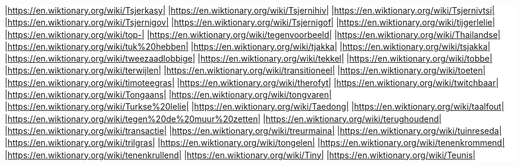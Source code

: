 |https://en.wiktionary.org/wiki/Tsjerkasy|
|https://en.wiktionary.org/wiki/Tsjernihiv|
|https://en.wiktionary.org/wiki/Tsjernivtsi|
|https://en.wiktionary.org/wiki/Tsjernigov|
|https://en.wiktionary.org/wiki/Tsjernigof|
|https://en.wiktionary.org/wiki/tijgerlelie|
|https://en.wiktionary.org/wiki/top-|
|https://en.wiktionary.org/wiki/tegenvoorbeeld|
|https://en.wiktionary.org/wiki/Thailandse|
|https://en.wiktionary.org/wiki/tuk%20hebben|
|https://en.wiktionary.org/wiki/tjakka|
|https://en.wiktionary.org/wiki/tsjakka|
|https://en.wiktionary.org/wiki/tweezaadlobbige|
|https://en.wiktionary.org/wiki/tekkel|
|https://en.wiktionary.org/wiki/tobbe|
|https://en.wiktionary.org/wiki/terwijlen|
|https://en.wiktionary.org/wiki/transitioneel|
|https://en.wiktionary.org/wiki/toeten|
|https://en.wiktionary.org/wiki/timoteegras|
|https://en.wiktionary.org/wiki/therofyt|
|https://en.wiktionary.org/wiki/twitchbaar|
|https://en.wiktionary.org/wiki/Tongaans|
|https://en.wiktionary.org/wiki/tongvaren|
|https://en.wiktionary.org/wiki/Turkse%20lelie|
|https://en.wiktionary.org/wiki/Taedong|
|https://en.wiktionary.org/wiki/taalfout|
|https://en.wiktionary.org/wiki/tegen%20de%20muur%20zetten|
|https://en.wiktionary.org/wiki/terughoudend|
|https://en.wiktionary.org/wiki/transactie|
|https://en.wiktionary.org/wiki/treurmaina|
|https://en.wiktionary.org/wiki/tuinreseda|
|https://en.wiktionary.org/wiki/trilgras|
|https://en.wiktionary.org/wiki/tongelen|
|https://en.wiktionary.org/wiki/tenenkrommend|
|https://en.wiktionary.org/wiki/tenenkrullend|
|https://en.wiktionary.org/wiki/Tiny|
|https://en.wiktionary.org/wiki/Teunis|